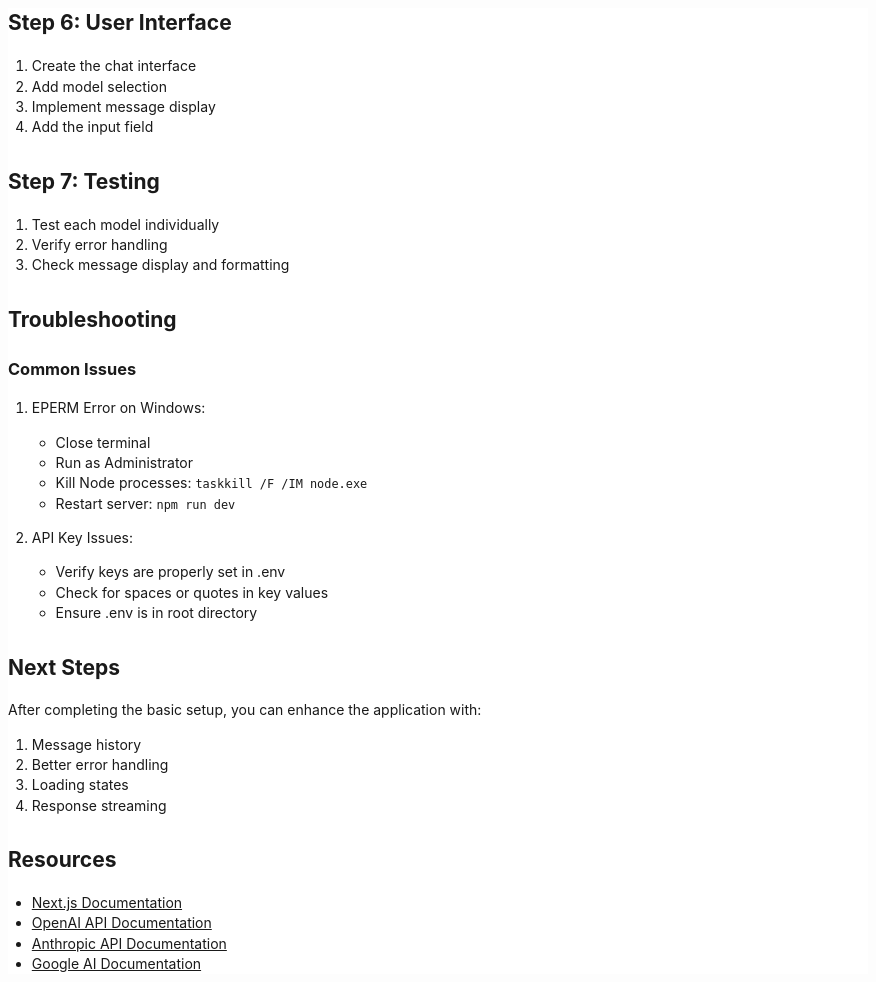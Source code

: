 ## Step 6: User Interface

1. Create the chat interface
2. Add model selection
3. Implement message display
4. Add the input field

## Step 7: Testing

1. Test each model individually
2. Verify error handling
3. Check message display and formatting

## Troubleshooting

### Common Issues

1. EPERM Error on Windows:
   - Close terminal
   - Run as Administrator
   - Kill Node processes: `taskkill /F /IM node.exe`
   - Restart server: `npm run dev`

2. API Key Issues:
   - Verify keys are properly set in .env
   - Check for spaces or quotes in key values
   - Ensure .env is in root directory

## Next Steps

After completing the basic setup, you can enhance the application with:
1. Message history
2. Better error handling
3. Loading states
4. Response streaming

## Resources

- [Next.js Documentation](https://nextjs.org/docs)
- [OpenAI API Documentation](https://platform.openai.com/docs)
- [Anthropic API Documentation](https://docs.anthropic.com)
- [Google AI Documentation](https://ai.google.dev/docs) 